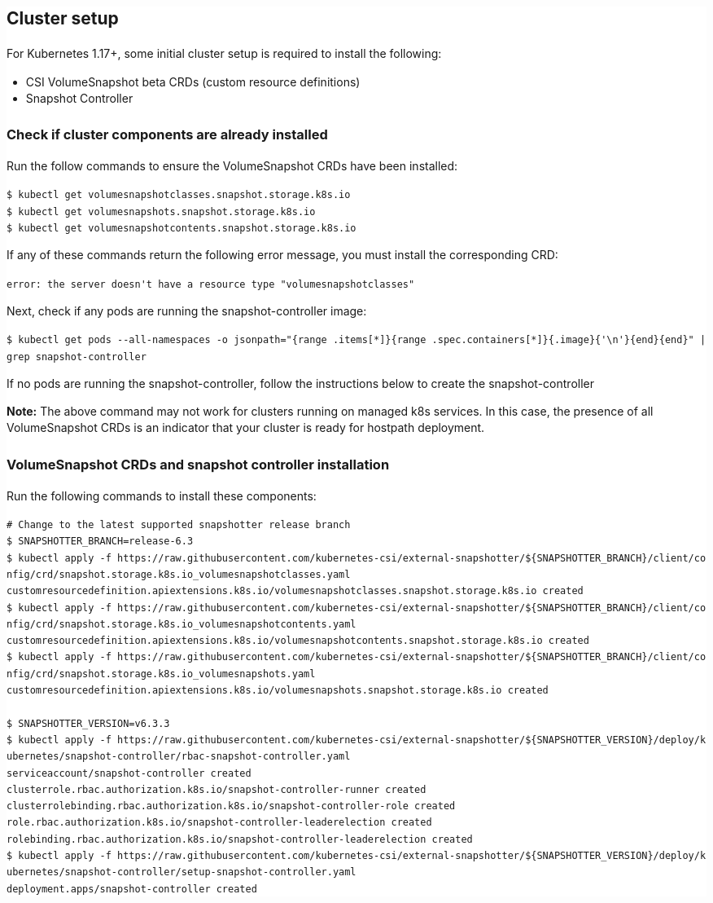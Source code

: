 ## Cluster setup
For Kubernetes 1.17+, some initial cluster setup is required to install the following:
- CSI VolumeSnapshot beta CRDs (custom resource definitions)
- Snapshot Controller

### Check if cluster components are already installed
Run the follow commands to ensure the VolumeSnapshot CRDs have been installed:
```
$ kubectl get volumesnapshotclasses.snapshot.storage.k8s.io 
$ kubectl get volumesnapshots.snapshot.storage.k8s.io 
$ kubectl get volumesnapshotcontents.snapshot.storage.k8s.io
```
If any of these commands return the following error message, you must install the corresponding CRD:
```
error: the server doesn't have a resource type "volumesnapshotclasses"
```

Next, check if any pods are running the snapshot-controller image:
```
$ kubectl get pods --all-namespaces -o jsonpath="{range .items[*]}{range .spec.containers[*]}{.image}{'\n'}{end}{end}" | grep snapshot-controller
```

If no pods are running the snapshot-controller, follow the instructions below to create the snapshot-controller

__Note:__ The above command may not work for clusters running on managed k8s services. In this case, the presence of all VolumeSnapshot CRDs is an indicator that your cluster is ready for hostpath deployment.

### VolumeSnapshot CRDs and snapshot controller installation
Run the following commands to install these components: 
```shell
# Change to the latest supported snapshotter release branch
$ SNAPSHOTTER_BRANCH=release-6.3
$ kubectl apply -f https://raw.githubusercontent.com/kubernetes-csi/external-snapshotter/${SNAPSHOTTER_BRANCH}/client/config/crd/snapshot.storage.k8s.io_volumesnapshotclasses.yaml
customresourcedefinition.apiextensions.k8s.io/volumesnapshotclasses.snapshot.storage.k8s.io created
$ kubectl apply -f https://raw.githubusercontent.com/kubernetes-csi/external-snapshotter/${SNAPSHOTTER_BRANCH}/client/config/crd/snapshot.storage.k8s.io_volumesnapshotcontents.yaml
customresourcedefinition.apiextensions.k8s.io/volumesnapshotcontents.snapshot.storage.k8s.io created
$ kubectl apply -f https://raw.githubusercontent.com/kubernetes-csi/external-snapshotter/${SNAPSHOTTER_BRANCH}/client/config/crd/snapshot.storage.k8s.io_volumesnapshots.yaml
customresourcedefinition.apiextensions.k8s.io/volumesnapshots.snapshot.storage.k8s.io created

$ SNAPSHOTTER_VERSION=v6.3.3
$ kubectl apply -f https://raw.githubusercontent.com/kubernetes-csi/external-snapshotter/${SNAPSHOTTER_VERSION}/deploy/kubernetes/snapshot-controller/rbac-snapshot-controller.yaml
serviceaccount/snapshot-controller created
clusterrole.rbac.authorization.k8s.io/snapshot-controller-runner created
clusterrolebinding.rbac.authorization.k8s.io/snapshot-controller-role created
role.rbac.authorization.k8s.io/snapshot-controller-leaderelection created
rolebinding.rbac.authorization.k8s.io/snapshot-controller-leaderelection created
$ kubectl apply -f https://raw.githubusercontent.com/kubernetes-csi/external-snapshotter/${SNAPSHOTTER_VERSION}/deploy/kubernetes/snapshot-controller/setup-snapshot-controller.yaml
deployment.apps/snapshot-controller created
```

